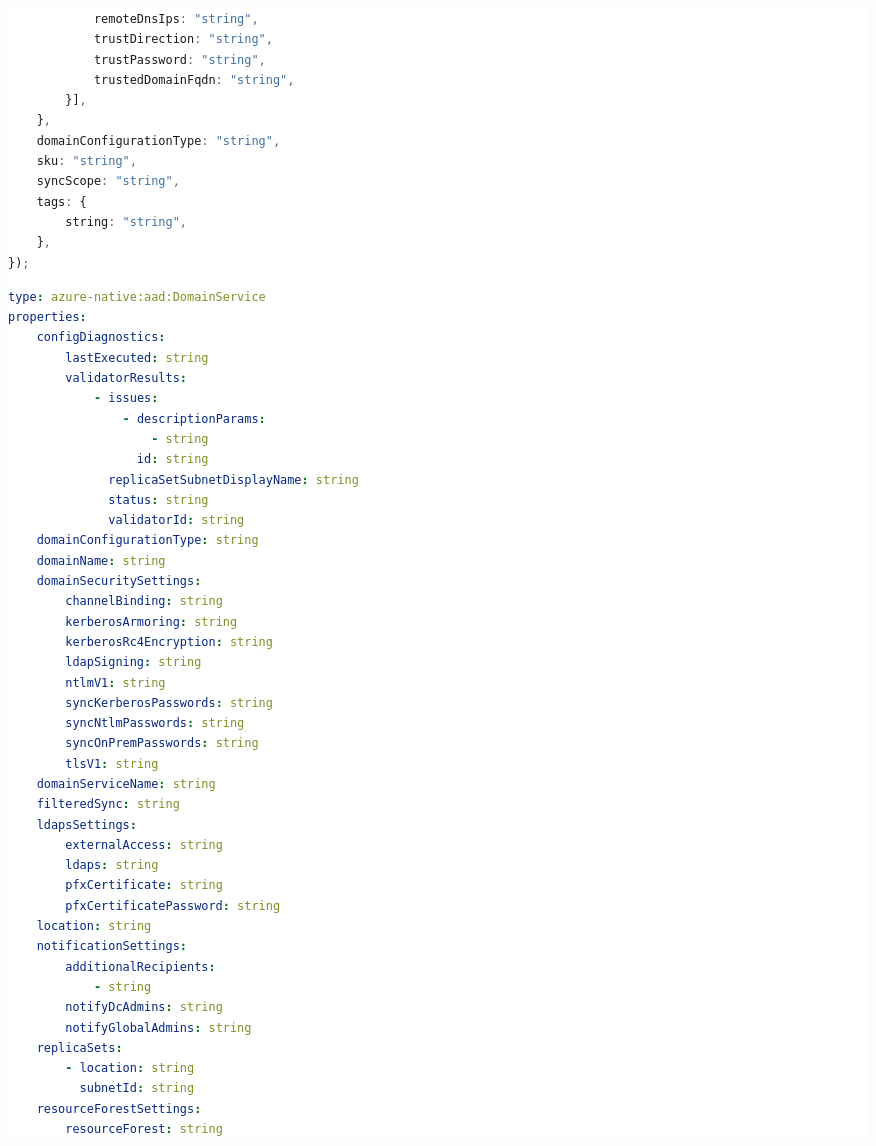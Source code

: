 ```typescript
            remoteDnsIps: "string",
            trustDirection: "string",
            trustPassword: "string",
            trustedDomainFqdn: "string",
        }],
    },
    domainConfigurationType: "string",
    sku: "string",
    syncScope: "string",
    tags: {
        string: "string",
    },
});
```

</pulumi-choosable>
</div>


<div>
<pulumi-choosable type="language" values="yaml">

```yaml
type: azure-native:aad:DomainService
properties:
    configDiagnostics:
        lastExecuted: string
        validatorResults:
            - issues:
                - descriptionParams:
                    - string
                  id: string
              replicaSetSubnetDisplayName: string
              status: string
              validatorId: string
    domainConfigurationType: string
    domainName: string
    domainSecuritySettings:
        channelBinding: string
        kerberosArmoring: string
        kerberosRc4Encryption: string
        ldapSigning: string
        ntlmV1: string
        syncKerberosPasswords: string
        syncNtlmPasswords: string
        syncOnPremPasswords: string
        tlsV1: string
    domainServiceName: string
    filteredSync: string
    ldapsSettings:
        externalAccess: string
        ldaps: string
        pfxCertificate: string
        pfxCertificatePassword: string
    location: string
    notificationSettings:
        additionalRecipients:
            - string
        notifyDcAdmins: string
        notifyGlobalAdmins: string
    replicaSets:
        - location: string
          subnetId: string
    resourceForestSettings:
        resourceForest: string
```